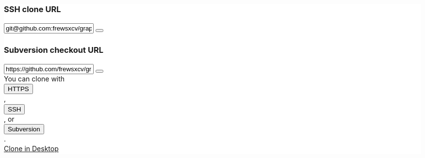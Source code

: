   
<div class="js-clone-url clone-url "
  data-protocol-type="ssh">
  <h3 class="text-small text-muted"><span class="text-emphasized">SSH</span> clone URL</h3>
  <div class="input-group js-zeroclipboard-container">
    <input type="text" class="input-mini text-small text-muted input-monospace js-url-field js-zeroclipboard-target"
           value="git@github.com:frewsxcv/graphosaurus.git" readonly="readonly" aria-label="SSH clone URL">
    <span class="input-group-button">
      <button aria-label="Copy to clipboard" class="js-zeroclipboard btn btn-sm zeroclipboard-button tooltipped tooltipped-s" data-copied-hint="Copied!" type="button"><span class="octicon octicon-clippy"></span></button>
    </span>
  </div>
</div>

  
<div class="js-clone-url clone-url "
  data-protocol-type="subversion">
  <h3 class="text-small text-muted"><span class="text-emphasized">Subversion</span> checkout URL</h3>
  <div class="input-group js-zeroclipboard-container">
    <input type="text" class="input-mini text-small text-muted input-monospace js-url-field js-zeroclipboard-target"
           value="https://github.com/frewsxcv/graphosaurus" readonly="readonly" aria-label="Subversion checkout URL">
    <span class="input-group-button">
      <button aria-label="Copy to clipboard" class="js-zeroclipboard btn btn-sm zeroclipboard-button tooltipped tooltipped-s" data-copied-hint="Copied!" type="button"><span class="octicon octicon-clippy"></span></button>
    </span>
  </div>
</div>



<div class="clone-options text-small text-muted">You can clone with
  <form accept-charset="UTF-8" action="/users/set_protocol?protocol_selector=http&amp;protocol_type=clone" class="inline-form js-clone-selector-form is-enabled" data-form-nonce="afb64b674429aaac6ff611e052b889da330b312b" data-remote="true" method="post"><div style="margin:0;padding:0;display:inline"><input name="utf8" type="hidden" value="&#x2713;" /><input name="authenticity_token" type="hidden" value="3n7V4voThAbSK92f+SKbbEYUwL5bQrP/2hveqnns7ViZU/CXwMwPoQ/Q1aPy6mXHZ/MFE8TKEWP84vYIYlvoqA==" /></div><button class="btn-link js-clone-selector" data-protocol="http" type="submit">HTTPS</button></form>, <form accept-charset="UTF-8" action="/users/set_protocol?protocol_selector=ssh&amp;protocol_type=clone" class="inline-form js-clone-selector-form is-enabled" data-form-nonce="afb64b674429aaac6ff611e052b889da330b312b" data-remote="true" method="post"><div style="margin:0;padding:0;display:inline"><input name="utf8" type="hidden" value="&#x2713;" /><input name="authenticity_token" type="hidden" value="DIoVL9Zh3T1ooSVRwrnlNwOaSeLBkkdI2yUaZFDB2SiGzSmWSJMLVZx4ygbmdIwRd6KcwO8glCmK4Q1Jq7QSDg==" /></div><button class="btn-link js-clone-selector" data-protocol="ssh" type="submit">SSH</button></form>, or <form accept-charset="UTF-8" action="/users/set_protocol?protocol_selector=subversion&amp;protocol_type=clone" class="inline-form js-clone-selector-form is-enabled" data-form-nonce="afb64b674429aaac6ff611e052b889da330b312b" data-remote="true" method="post"><div style="margin:0;padding:0;display:inline"><input name="utf8" type="hidden" value="&#x2713;" /><input name="authenticity_token" type="hidden" value="DiDKAEDt/CxevW7/5RxBQm+uYIq6wvFj91HD92KoIL/SCUo19+ZNn004zb2dhpXpP6vILF1ATJjsvWd/d6gqbA==" /></div><button class="btn-link js-clone-selector" data-protocol="subversion" type="submit">Subversion</button></form>.
  <a href="https://help.github.com/articles/which-remote-url-should-i-use" class="help tooltipped tooltipped-n" aria-label="Get help on which URL is right for you.">
    <span class="octicon octicon-question"></span>
  </a>
</div>
  <a href="github-windows://openRepo/https://github.com/frewsxcv/graphosaurus" class="btn btn-sm sidebar-button" title="Save frewsxcv/graphosaurus to your computer and use it in GitHub Desktop." aria-label="Save frewsxcv/graphosaurus to your computer and use it in GitHub Desktop.">
    <span class="octicon octicon-desktop-download"></span>
    Clone in Desktop
  </a>
